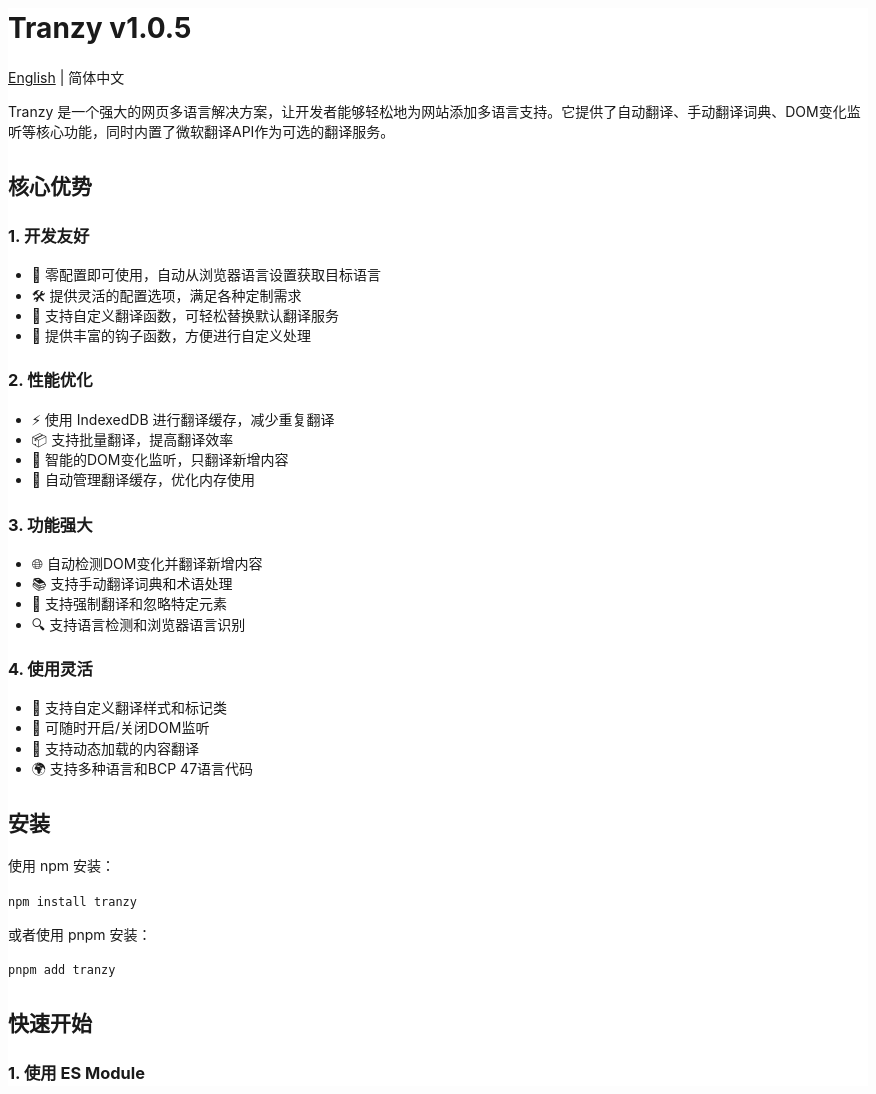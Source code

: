 # Tranzy v1.0.5

[English](https://github.com/FtsCloud/Tranzy/blob/main/README.md) | 简体中文

Tranzy 是一个强大的网页多语言解决方案，让开发者能够轻松地为网站添加多语言支持。它提供了自动翻译、手动翻译词典、DOM变化监听等核心功能，同时内置了微软翻译API作为可选的翻译服务。

## 核心优势

### 1. 开发友好
- 🚀 零配置即可使用，自动从浏览器语言设置获取目标语言
- 🛠️ 提供灵活的配置选项，满足各种定制需求
- 🔌 支持自定义翻译函数，可轻松替换默认翻译服务
- 📝 提供丰富的钩子函数，方便进行自定义处理

### 2. 性能优化
- ⚡ 使用 IndexedDB 进行翻译缓存，减少重复翻译
- 📦 支持批量翻译，提高翻译效率
- 🔄 智能的DOM变化监听，只翻译新增内容
- 💾 自动管理翻译缓存，优化内存使用

### 3. 功能强大
- 🌐 自动检测DOM变化并翻译新增内容
- 📚 支持手动翻译词典和术语处理
- 🎯 支持强制翻译和忽略特定元素
- 🔍 支持语言检测和浏览器语言识别

### 4. 使用灵活
- 🎨 支持自定义翻译样式和标记类
- 🔄 可随时开启/关闭DOM监听
- 📱 支持动态加载的内容翻译
- 🌍 支持多种语言和BCP 47语言代码

## 安装

使用 npm 安装：

```bash
npm install tranzy
```

或者使用 pnpm 安装：

```bash
pnpm add tranzy
```

## 快速开始

### 1. 使用 ES Module
